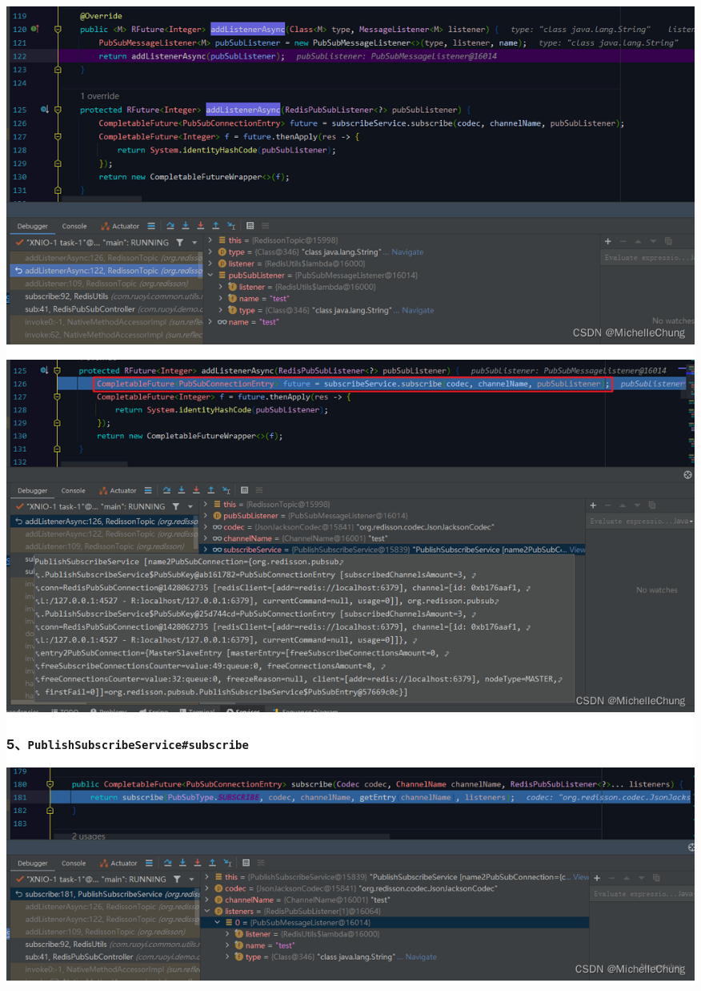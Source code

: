 ![在这里插入图片描述](img10/46ff4df9c6814c91bcf9961179fb2236.png)

![在这里插入图片描述](img10/6d08d2b0c99b47d8ba55633e9cb2fafa.png)
### 5、`PublishSubscribeService#subscribe`
![在这里插入图片描述](img10/a3b3ceb8480c41759d199c4e438f00fc.png)
